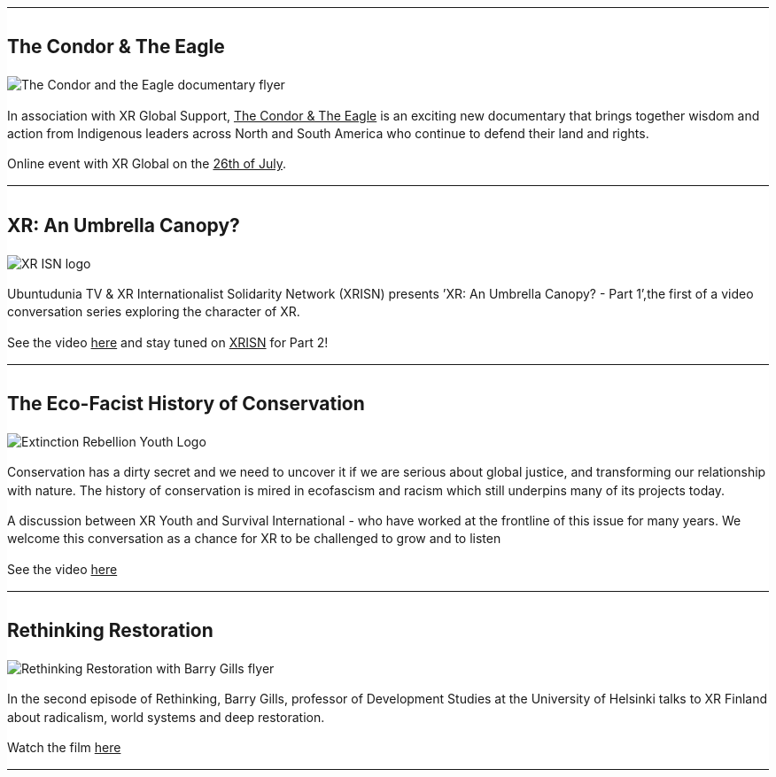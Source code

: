- - -

## The Condor & The Eagle

![The Condor and the Eagle documentary flyer](/assets/uploads/NEWSLETTERIMAGE14.jpg)

In association with XR Global Support, [The Condor & The Eagle](https://thecondorandtheeagle.com) is an exciting new documentary that brings together wisdom and action from Indigenous leaders across North and South America who continue to defend their land and rights.

Online event with XR Global on the [26th of July](https://thecondorandtheeagle.com/extinction-rebellion-global-support-presents-frontline-indigenous-resistance-across-borders-european-screening/).

- - -

## XR: An Umbrella Canopy?

![XR ISN logo](/assets/uploads/NEWSLETTERIMAGE15.jpg)

Ubuntudunia TV & XR Internationalist Solidarity Network (XRISN) presents ’XR: An Umbrella Canopy? - Part 1’,the first of a video conversation series exploring the character of XR.

See the video [here](https://www.youtube.com/watch?v=iLDansB4c3Y&feature=youtu.be) and stay tuned on [XRISN](https://www.facebook.com/XRIntSol/) for Part 2!

- - -

## The Eco-Facist History of Conservation

![Extinction Rebellion Youth Logo](/assets/uploads/NEWSLETTERIMAGE16.jpg)

Conservation has a dirty secret and we need to uncover it if we are serious about global justice, and transforming our relationship with nature. The history of conservation is mired in ecofascism and racism which still underpins many of its projects today.

A discussion between XR Youth and Survival International - who have worked at the frontline of this issue for many years. We welcome this conversation as a chance for XR to be challenged to grow and to listen

See the video [here](https://youtu.be/5VTiHcNd53s)

- - -

## Rethinking Restoration

![Rethinking Restoration with Barry Gills flyer](/assets/uploads/NEWSLETTERIMAGE17.jpg)

In the second episode of Rethinking, Barry Gills, professor of Development Studies at the University of Helsinki talks to XR Finland about radicalism, world systems and deep restoration.

Watch the film [here](https://www.youtube.com/watch?v=ylpsRoAJXwg)

- - -
